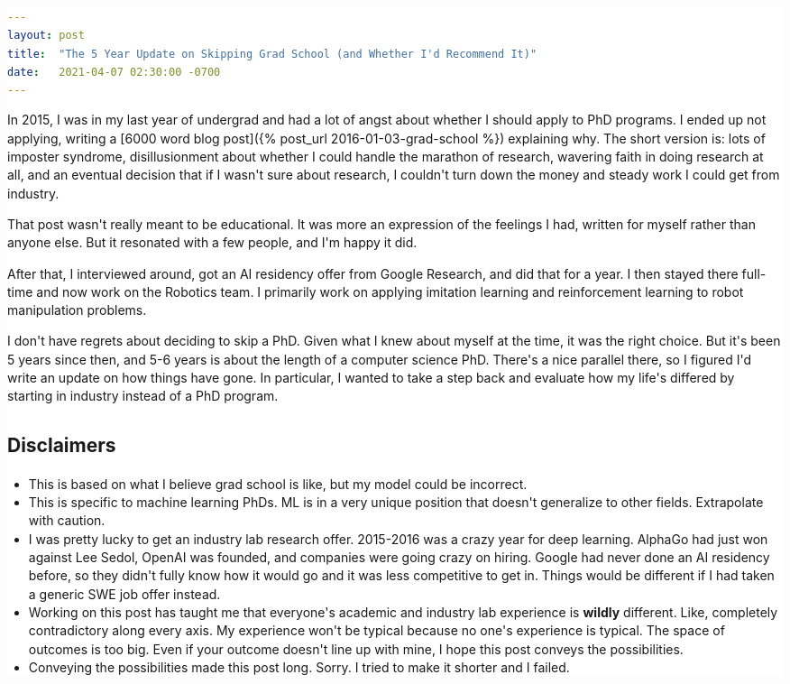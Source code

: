 ```yaml
---
layout: post
title:  "The 5 Year Update on Skipping Grad School (and Whether I'd Recommend It)"
date:   2021-04-07 02:30:00 -0700
---
```


In 2015, I was in my last year of undergrad and had a
lot of angst about whether I should apply to PhD programs.
I ended up not applying,
writing a [6000 word blog post]({% post_url 2016-01-03-grad-school %})
explaining why. The short version is: lots of imposter syndrome, disillusionment
about whether I could handle the marathon of research, wavering faith in
doing research at all, and an eventual decision that if I wasn't sure about research,
I couldn't turn down the money and steady work I could get from industry.

That post wasn't really meant to be educational. It was more an expression of
the feelings I had, written for myself rather than anyone else. But
it resonated with a few people, and I'm happy it did.

After that, I interviewed around, got an AI residency offer from Google Research,
and did that for a year. I then stayed there full-time and
now work on the Robotics team. I primarily work on
applying imitation learning and reinforcement learning to robot manipulation
problems.

I don't have regrets about deciding to skip a PhD. Given what I knew about myself at the time,
it was the right choice.
But it's been 5 years since then, and 5-6 years is about the length of
a computer science PhD. There's a nice parallel there, so I figured I'd write an
update on how things have gone. In particular, I wanted to take a step back and
evaluate how my life's differed by starting in industry instead of a PhD program.


Disclaimers
---------------------------------------------------------------------

* This is based on what I believe grad school is like,
but my model could be incorrect.
* This is specific to machine learning PhDs. ML is in a very unique position
that doesn't generalize to other fields. Extrapolate with caution.
* I was pretty lucky to get an industry lab research offer. 2015-2016 was a crazy year for
deep learning. AlphaGo had just won against Lee Sedol, OpenAI was founded, and companies were
going crazy on hiring.
Google had never done an AI residency before, so they didn't fully know how it
would go and it was less competitive to get in. Things would be different if
I had taken a generic SWE job offer instead.
* Working on this post has taught me that everyone's academic and industry lab
experience is **wildly** different. Like, completely contradictory along every
axis. My experience won't be typical because no one's
experience is typical. The space of outcomes is too big. Even if your outcome doesn't
line up with mine, I hope this post conveys the possibilities.
* Conveying the possibilities made this post long. Sorry. I tried to make it shorter and I failed.
